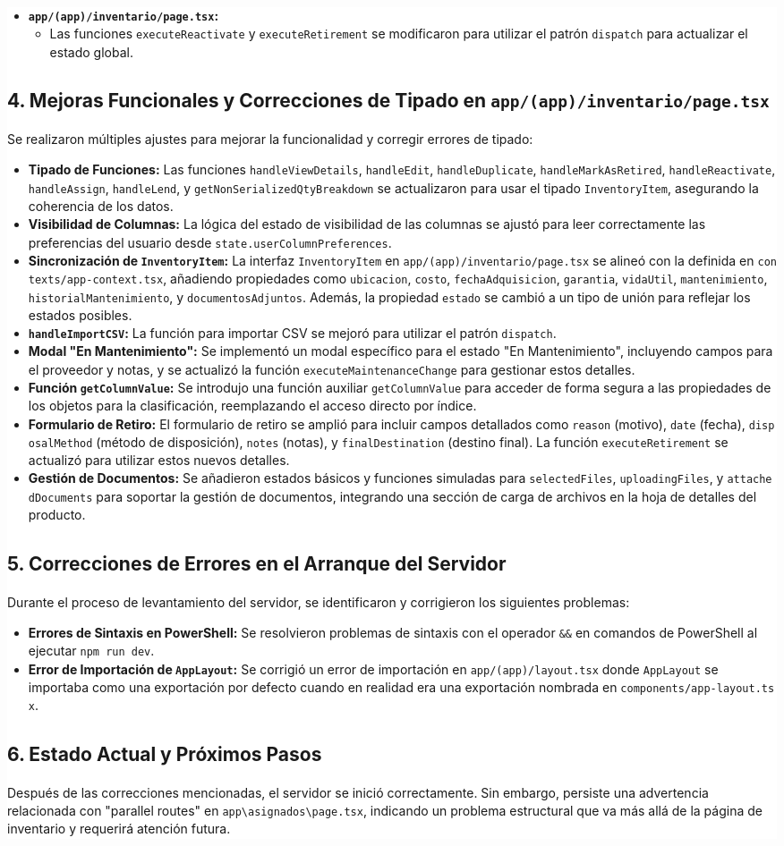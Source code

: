 *   **`app/(app)/inventario/page.tsx`:**
    *   Las funciones `executeReactivate` y `executeRetirement` se modificaron para utilizar el patrón `dispatch` para actualizar el estado global.

## 4. Mejoras Funcionales y Correcciones de Tipado en `app/(app)/inventario/page.tsx`

Se realizaron múltiples ajustes para mejorar la funcionalidad y corregir errores de tipado:

*   **Tipado de Funciones:** Las funciones `handleViewDetails`, `handleEdit`, `handleDuplicate`, `handleMarkAsRetired`, `handleReactivate`, `handleAssign`, `handleLend`, y `getNonSerializedQtyBreakdown` se actualizaron para usar el tipado `InventoryItem`, asegurando la coherencia de los datos.
*   **Visibilidad de Columnas:** La lógica del estado de visibilidad de las columnas se ajustó para leer correctamente las preferencias del usuario desde `state.userColumnPreferences`.
*   **Sincronización de `InventoryItem`:** La interfaz `InventoryItem` en `app/(app)/inventario/page.tsx` se alineó con la definida en `contexts/app-context.tsx`, añadiendo propiedades como `ubicacion`, `costo`, `fechaAdquisicion`, `garantia`, `vidaUtil`, `mantenimiento`, `historialMantenimiento`, y `documentosAdjuntos`. Además, la propiedad `estado` se cambió a un tipo de unión para reflejar los estados posibles.
*   **`handleImportCSV`:** La función para importar CSV se mejoró para utilizar el patrón `dispatch`.
*   **Modal "En Mantenimiento":** Se implementó un modal específico para el estado "En Mantenimiento", incluyendo campos para el proveedor y notas, y se actualizó la función `executeMaintenanceChange` para gestionar estos detalles.
*   **Función `getColumnValue`:** Se introdujo una función auxiliar `getColumnValue` para acceder de forma segura a las propiedades de los objetos para la clasificación, reemplazando el acceso directo por índice.
*   **Formulario de Retiro:** El formulario de retiro se amplió para incluir campos detallados como `reason` (motivo), `date` (fecha), `disposalMethod` (método de disposición), `notes` (notas), y `finalDestination` (destino final). La función `executeRetirement` se actualizó para utilizar estos nuevos detalles.
*   **Gestión de Documentos:** Se añadieron estados básicos y funciones simuladas para `selectedFiles`, `uploadingFiles`, y `attachedDocuments` para soportar la gestión de documentos, integrando una sección de carga de archivos en la hoja de detalles del producto.

## 5. Correcciones de Errores en el Arranque del Servidor

Durante el proceso de levantamiento del servidor, se identificaron y corrigieron los siguientes problemas:

*   **Errores de Sintaxis en PowerShell:** Se resolvieron problemas de sintaxis con el operador `&&` en comandos de PowerShell al ejecutar `npm run dev`.
*   **Error de Importación de `AppLayout`:** Se corrigió un error de importación en `app/(app)/layout.tsx` donde `AppLayout` se importaba como una exportación por defecto cuando en realidad era una exportación nombrada en `components/app-layout.tsx`.

## 6. Estado Actual y Próximos Pasos

Después de las correcciones mencionadas, el servidor se inició correctamente. Sin embargo, persiste una advertencia relacionada con "parallel routes" en `app\asignados\page.tsx`, indicando un problema estructural que va más allá de la página de inventario y requerirá atención futura.
